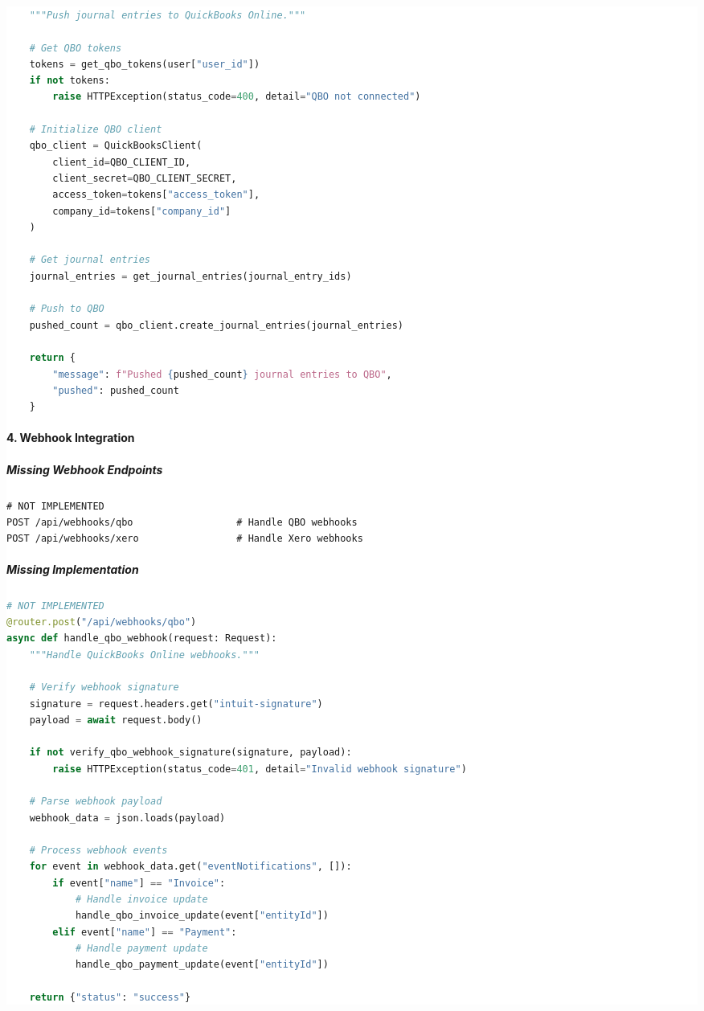 ```python
    """Push journal entries to QuickBooks Online."""
    
    # Get QBO tokens
    tokens = get_qbo_tokens(user["user_id"])
    if not tokens:
        raise HTTPException(status_code=400, detail="QBO not connected")
    
    # Initialize QBO client
    qbo_client = QuickBooksClient(
        client_id=QBO_CLIENT_ID,
        client_secret=QBO_CLIENT_SECRET,
        access_token=tokens["access_token"],
        company_id=tokens["company_id"]
    )
    
    # Get journal entries
    journal_entries = get_journal_entries(journal_entry_ids)
    
    # Push to QBO
    pushed_count = qbo_client.create_journal_entries(journal_entries)
    
    return {
        "message": f"Pushed {pushed_count} journal entries to QBO",
        "pushed": pushed_count
    }
```

#### 4. Webhook Integration

##### Missing Webhook Endpoints
```http
# NOT IMPLEMENTED
POST /api/webhooks/qbo                  # Handle QBO webhooks
POST /api/webhooks/xero                 # Handle Xero webhooks
```

##### Missing Implementation
```python
# NOT IMPLEMENTED
@router.post("/api/webhooks/qbo")
async def handle_qbo_webhook(request: Request):
    """Handle QuickBooks Online webhooks."""
    
    # Verify webhook signature
    signature = request.headers.get("intuit-signature")
    payload = await request.body()
    
    if not verify_qbo_webhook_signature(signature, payload):
        raise HTTPException(status_code=401, detail="Invalid webhook signature")
    
    # Parse webhook payload
    webhook_data = json.loads(payload)
    
    # Process webhook events
    for event in webhook_data.get("eventNotifications", []):
        if event["name"] == "Invoice":
            # Handle invoice update
            handle_qbo_invoice_update(event["entityId"])
        elif event["name"] == "Payment":
            # Handle payment update
            handle_qbo_payment_update(event["entityId"])
    
    return {"status": "success"}

```